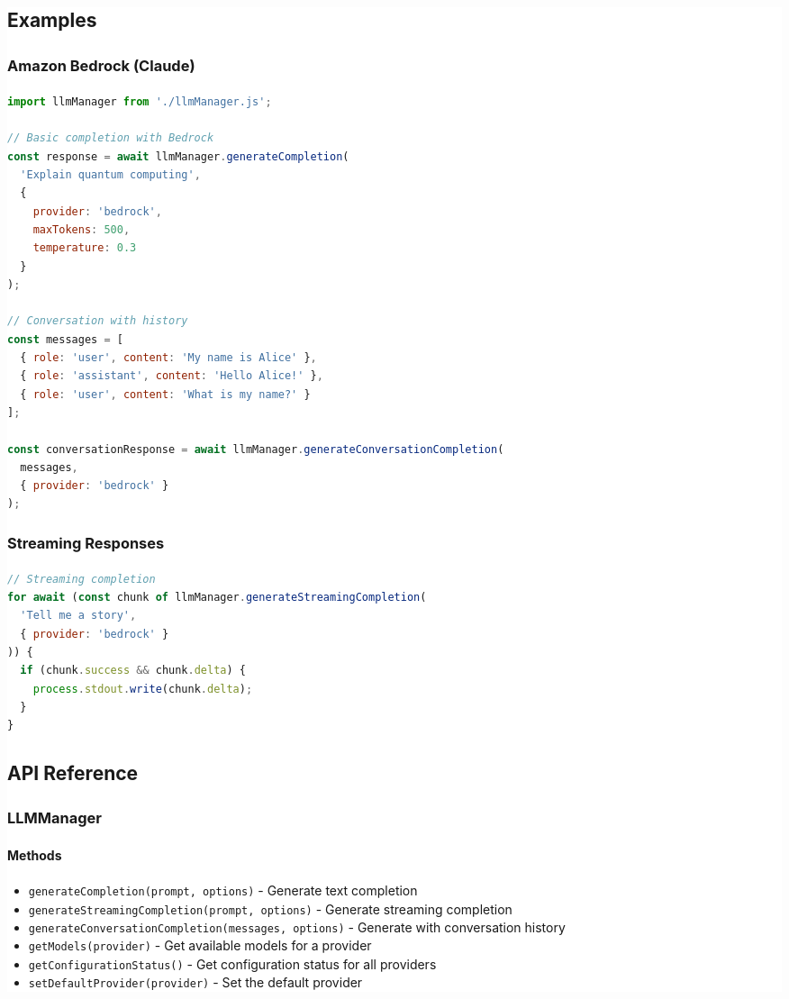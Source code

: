 ## Examples

### Amazon Bedrock (Claude)

```javascript
import llmManager from './llmManager.js';

// Basic completion with Bedrock
const response = await llmManager.generateCompletion(
  'Explain quantum computing',
  {
    provider: 'bedrock',
    maxTokens: 500,
    temperature: 0.3
  }
);

// Conversation with history
const messages = [
  { role: 'user', content: 'My name is Alice' },
  { role: 'assistant', content: 'Hello Alice!' },
  { role: 'user', content: 'What is my name?' }
];

const conversationResponse = await llmManager.generateConversationCompletion(
  messages,
  { provider: 'bedrock' }
);
```

### Streaming Responses

```javascript
// Streaming completion
for await (const chunk of llmManager.generateStreamingCompletion(
  'Tell me a story',
  { provider: 'bedrock' }
)) {
  if (chunk.success && chunk.delta) {
    process.stdout.write(chunk.delta);
  }
}
```

## API Reference

### LLMManager

#### Methods

- `generateCompletion(prompt, options)` - Generate text completion
- `generateStreamingCompletion(prompt, options)` - Generate streaming completion
- `generateConversationCompletion(messages, options)` - Generate with conversation history
- `getModels(provider)` - Get available models for a provider
- `getConfigurationStatus()` - Get configuration status for all providers
- `setDefaultProvider(provider)` - Set the default provider
